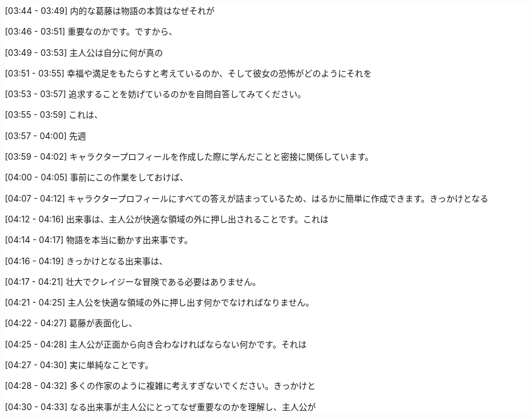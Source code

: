 [03:44 - 03:49]
内的な葛藤は物語の本質はなぜそれが

[03:46 - 03:51]
重要なのかです。ですから、

[03:49 - 03:53]
主人公は自分に何が真の

[03:51 - 03:55]
幸福や満足をもたらすと考えているのか、そして彼女の恐怖がどのようにそれを

[03:53 - 03:57]
追求することを妨げているのかを自問自答してみてください。

[03:55 - 03:59]
これは、

[03:57 - 04:00]
先週

[03:59 - 04:02]
キャラクタープロフィールを作成した際に学んだことと密接に関係しています。

[04:00 - 04:05]
事前にこの作業をしておけば、

[04:07 - 04:12]
キャラクタープロフィールにすべての答えが詰まっているため、はるかに簡単に作成できます。きっかけとなる

[04:12 - 04:16]
出来事は、主人公が快適な領域の外に押し出されることです。これは

[04:14 - 04:17]
物語を本当に動かす出来事です。

[04:16 - 04:19]
きっかけとなる出来事は、

[04:17 - 04:21]
壮大でクレイジーな冒険である必要はありません。

[04:21 - 04:25]
主人公を快適な領域の外に押し出す何かでなければなりません。

[04:22 - 04:27]
葛藤が表面化し、

[04:25 - 04:28]
主人公が正面から向き合わなければならない何かです。それは

[04:27 - 04:30]
実に単純なことです。

[04:28 - 04:32]
多くの作家のように複雑に考えすぎないでください。きっかけと

[04:30 - 04:33]
なる出来事が主人公にとってなぜ重要なのかを理解し、主人公が
